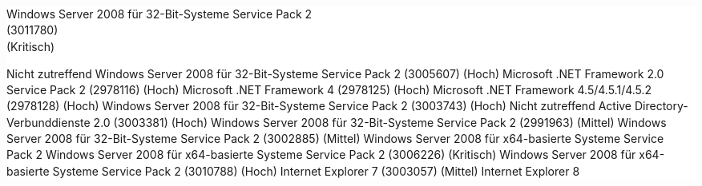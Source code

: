 Windows Server 2008 für 32-Bit-Systeme Service Pack 2  
(3011780)  
(Kritisch)
</td>
<td style="border:1px solid black;">
Nicht zutreffend
</td>
<td style="border:1px solid black;">
Windows Server 2008 für 32-Bit-Systeme Service Pack 2  
(3005607)  
(Hoch)
</td>
<td style="border:1px solid black;">
Microsoft .NET Framework 2.0 Service Pack 2  
(2978116)  
(Hoch)  
Microsoft .NET Framework 4  
(2978125)  
(Hoch)  
Microsoft .NET Framework 4.5/4.5.1/4.5.2  
(2978128)  
(Hoch)
</td>
<td style="border:1px solid black;">
Windows Server 2008 für 32-Bit-Systeme Service Pack 2  
(3003743)  
(Hoch)
</td>
<td style="border:1px solid black;">
Nicht zutreffend
</td>
<td style="border:1px solid black;">
Active Directory-Verbunddienste 2.0  
(3003381)  
(Hoch)
</td>
<td style="border:1px solid black;">
Windows Server 2008 für 32-Bit-Systeme Service Pack 2  
(2991963)  
(Mittel)
</td>
<td style="border:1px solid black;">
Windows Server 2008 für 32-Bit-Systeme Service Pack 2  
(3002885)  
(Mittel)
</td>
</tr>
<tr>
<td style="border:1px solid black;">
Windows Server 2008 für x64-basierte Systeme Service Pack 2
</td>
<td style="border:1px solid black;">
Windows Server 2008 für x64-basierte Systeme Service Pack 2  
(3006226)  
(Kritisch)  
Windows Server 2008 für x64-basierte Systeme Service Pack 2  
(3010788)  
(Hoch)
</td>
<td style="border:1px solid black;">
Internet Explorer 7  
(3003057)  
(Mittel)  
Internet Explorer 8  